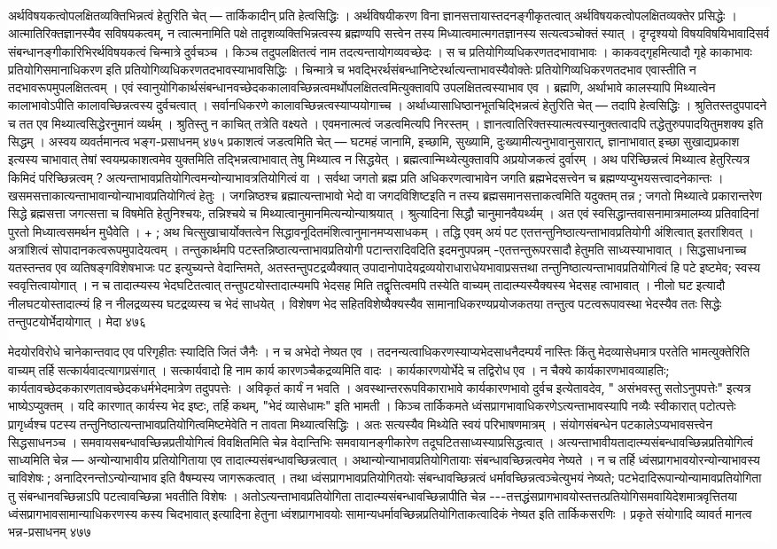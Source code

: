 अर्थविषयकत्वोपलक्षितव्यक्तिभिन्नत्वं हेतुरिति चेत् — तार्किकादीन् प्रति हेत्वसिद्धिः । अर्थविषयीकरण विना ज्ञानसत्तायास्तदनङ्गीकृतत्वात् अर्थविषयकत्वोपलक्षितव्यक्तेर प्रसिद्धेः । आत्मातिरिक्तज्ञानस्यैव सविषयकत्वम्, न त्वात्मनामिति पक्षे तादृशव्यक्तिभिन्नत्वस्य ब्रह्मण्यपि सत्त्वेन तस्य मिध्यात्वमात्मगतज्ञानस्य सत्यत्वञ्चोक्तं स्यात् । दृग्दृश्ययो विषयविषयिभावादिसर्व संबन्धानङ्गीकारिभिरर्थविषयकत्वं चिन्मात्रे दुर्वचञ्च । किञ्च तदुपलक्षितत्वं नाम तदत्यन्तायोगव्यवच्छेदः । स च प्रतियोगिव्यधिकरणतदभावाभावः । काकवद्गृहमित्यादौ गृहे काकाभावः प्रतियोगिसमानाधिकरण इति प्रतियोगिव्यधिकरणतदभावस्याभावसिद्धिः । चिन्मात्रे च भवद्भिरर्थसंबन्धानिष्टेरर्थात्यन्ताभावस्यैवोक्तेः प्रतियोगिव्यधिकरणतदभाव एवास्तीति न तदभावरूपमुपलक्षितत्वम् । एवं स्वानुयोगिकार्थसंबन्धानवच्छेदककालावच्छिन्नत्वमर्थोपलक्षितत्वमित्युक्तावपि उपलक्षितत्वस्याभाव एव । ब्रह्मणि, अर्थाभावे कालस्यापि मिथ्यात्वेन कालाभावोऽपीति कालावच्छिन्नत्वस्य दुर्वचत्वात् । सर्वानधिकरणे कालावच्छिन्नत्वस्याप्ययोगाच्च । 
अर्थाध्यासाधिष्ठानभूतचिद्भिन्नत्वं हेतुरिति चेत् — तदापि हेत्वसिद्धिः । श्रुतितस्तदुपपादने च तत एव मिथ्यात्वसिद्धेरनुमानं व्यर्थम् । श्रुतिस्तु न काचित् तत्रेति वक्ष्यते । एवमनात्मत्वं जडत्वमित्यपि निरस्तम् । ज्ञानत्वातिरिक्तस्यात्मत्वस्यानुक्तत्वादपि तद्धेतुरुपपादयितुमशक्य इति सिद्धम् । अस्वय
व्यवर्तमानत्व भङ्ग-प्रसाधनम् 
४७५ 
प्रकाशत्वं जडत्वमिति चेत् — घटमहं जानामि, इच्छामि, सुख्यामि, दुःख्यामीत्यनुभावानुसारात्, ज्ञानाभावात् इच्छा सुखाद्यप्रकाश इत्यस्य चाभावात् तेषां स्वयम्प्रकाशत्वमेव युक्तमिति तद्भिन्नत्वाभावात् तेषु मिथ्यात्व न सिद्धयेत् । ब्रह्मत्वान्मिथ्येत्युक्तावपि अप्रयोजकत्वं दुर्वारम् । अथ परिच्छिन्नत्वं मिथ्यात्व हेतुरित्यत्र किमिदं परिच्छिन्नत्वम् ? अत्यन्ताभावप्रतियोगित्वमन्योन्याभावत्रतियोगित्वं वा । सर्वथा जगतो ब्रह्म प्रति अधिकरणत्वाभावेन जगति ब्रह्मभेदसत्त्वेन च ब्रह्मण्यप्युभयसत्त्वादनेकान्तः । खसमसत्ताकात्यन्ताभावान्योन्याभावप्रतियोगित्वं हेतुः । जगन्निष्ठश्च ब्रह्मात्यन्ताभावो भेदो वा जगदविशिष्टइति न तस्य ब्रह्मसमानसत्ताकत्वमिति यदुक्तम् तन्न ; जगतो मिथ्यात्वे प्रकारान्तरेण सिद्धे ब्रह्मसत्ता जगत्सत्ता च विषमेति हेतुनिश्चयः, तन्निश्चये च मिथ्यात्वानुमानमित्यन्योन्याश्रयात् । श्रुत्यादिना सिद्धौ चानुमानवैयर्थ्यम् । अत एवं स्वसिद्धान्तवासनामात्रमालम्व्य प्रतिवादिनां पुरतो मिध्यात्वसमर्थन मुधैवेति । 
+ 
; 
अथ चित्सुखाचार्योक्तत्वेन सिद्धावनूदितमंशित्वानुमानमप्यसाधकम् । तद्धि एवम् अयं पट एतत्तन्तुनिष्ठात्यन्ताभावप्रतियोगी अंशित्वात् इतरांशिवत् । अत्रांशित्वं सोपादानकत्वरूपमुपादेयत्वम् । तन्तुकार्थमपि पटस्तन्निष्ठात्यन्ताभावप्रतियोगी पटान्तरादिवदिति इदमनुपपन्नम् -एतत्तन्तुरूपरसादौ हेतुमति साध्यस्याभावात् । सिद्धसाधनाच्च यतस्तन्तव एव व्यतिषङ्गविशेषभाजः पट इत्युच्यन्ते वेदान्तिमते, अतस्तन्तुपटद्रव्यैक्यात् उपादानोपादेयद्रव्ययोराधाराधेयभावाप्रसत्तथा तन्तुनिष्ठात्यन्ताभावप्रतियोगित्वं हि पटे इष्टमेव; स्वस्य स्ववृत्तित्वायोगात् । न च तादात्म्यस्य भेदघटितत्वात् तन्तुपटयोस्तादात्म्यमपि भेदसह मिति तद्वृत्तित्वमपि तस्येति वाच्यम् तादात्म्यस्यैक्यस्य भेदसह त्वाभावात् । नीलो घट इत्यादौ नीलघटयोस्तादात्म्यं हि न नीलद्रव्यस्य घटद्रव्यस्य च भेदं साधयेत् । विशेषण भेद सहितविशेष्यैक्यस्यैव सामानाधिकरण्यप्रयोजकतया तन्तुत्व पटत्वरूपावस्था भेदस्यैव ततः सिद्धेः तन्तुपटयोर्भेदायोगात् । मेदा
४७६ 

मेदयोरविरोधे चानेकान्तवाद एव परिगृहीतः स्यादिति जितं जैनैः । न च अभेदो नेष्यत एव । तदनन्यत्वाधिकरणस्याप्यभेदसाधनैदम्पर्यं नास्तिः किंतु मेदव्यासेधमात्र परतेति भामत्युक्तेरिति वाच्यम् तर्हि सत्कार्यवादत्यागप्रसंगात् । सत्कार्यवादो हि नाम कार्य कारणञ्चैकद्रव्यमिति वादः । कार्यकारणयोर्भेदे च तद्विरोध एव । न चैक्ये कार्यकारणभावव्याहतिः; कार्यतावच्छेदककारणतावच्छेदकधर्मभेदमात्रेण तदुपपत्तेः । अविकृतं कार्यं न भवति । अवस्थान्तररूपविकाराभावे कार्यकारणभावो दुर्वच इत्येतावदेव, " असंभवस्तु सतोऽनुपपत्तेः" इत्यत्र भाष्येऽप्युक्तम् । यदि कारणात् कार्यस्य भेद इष्टः, तर्हि कथम्, "भेदं व्यासेधामः" इति भामती । 
किञ्च तार्किकमते ध्वंसप्रागभावाधिकरणेऽत्यन्ताभावस्यापि नव्यैः स्वीकारात् पटोत्पत्तेः प्रागृर्ध्वश्च पटस्य तन्तुनिष्ठात्यन्ताभावप्रतियोगित्वमिष्टमेवेति न तावता मिथ्यात्वसिद्धिः । अतः सत्यस्यैव मिथ्येति स्वयं परिभाषणमात्रम् । संयोगसंबन्धेन पटकालेऽप्यभावसत्त्वेन सिद्धसाधनञ्च । समवायसबन्धावच्छिन्नप्रतीयोगित्वं विवक्षितमिति चेन्न वेदान्तिभिः समवायानङ्गीकारेण तदूघटितसाध्यस्याप्रसिद्धत्वात् । अत्यन्ताभावीयतादात्म्यसंबन्धावच्छिन्नप्रतियोगित्वं साध्यमिति चेन्न — अन्योन्याभावीय प्रतियोगिताया एव तादात्म्यसंबन्धावच्छिन्नत्वात् । अथान्योन्याभावप्रतियोगितायाः संबन्धावच्छिन्नत्वमेव नेष्यते । न च तर्हि ध्वंसप्रागभावयोरन्योन्याभावस्य चाविशेषः ; अनादिरनन्तोऽन्योन्याभाव इति वैषम्यस्य जागरूकत्वात् । तथा ध्वंसप्रागभावप्रतियोगितयोः संबन्धावच्छिन्नत्वं धर्मावच्छिन्नत्वञ्चेत्युभयं नेष्यते; पटभेदादिरूपान्योन्यामावप्रतियोगिता तु संबन्धानवच्छिन्नाऽपि पटत्वावच्छिन्ना भवतीति विशेषः । अतोऽत्यन्ताभावप्रतियोगिता तादात्म्यसंबन्धावच्छिन्नापीति चेन्न ---तत्तद्धंसप्रागभावयोस्तत्तत्प्रतियोगिसमवायिदेशमात्रवृत्तितया ध्वंसप्रागभावसामान्याधिकरणस्य कस्य चिदभावात् इत्यादिना हेतुना ध्वंशप्रागभावयोः सामान्यधर्मावच्छिन्नप्रतियोगिताकत्वादिकं नेष्यत इति तार्किकसरणिः । प्रकृते संयोगादि
व्यावर्त मानत्व भन्न-प्रसाधनम् 
४७७ 